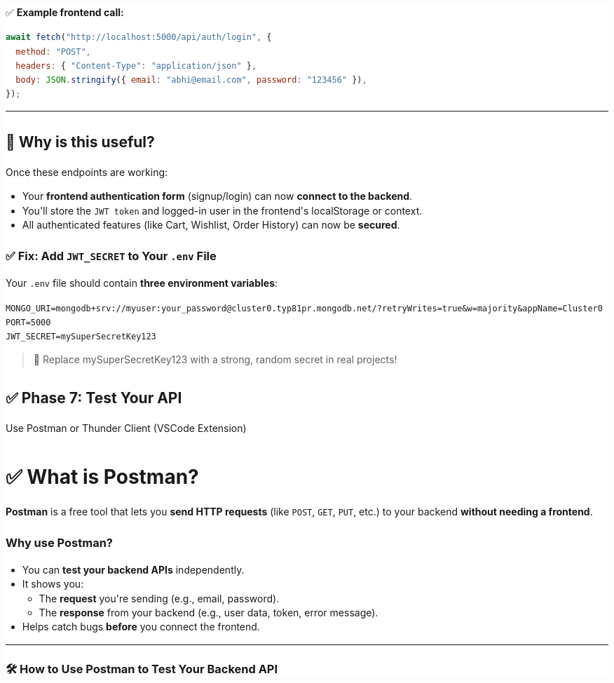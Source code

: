 ✅ **Example frontend call:**

```jsx
await fetch("http://localhost:5000/api/auth/login", {
  method: "POST",
  headers: { "Content-Type": "application/json" },
  body: JSON.stringify({ email: "abhi@email.com", password: "123456" }),
});
```

---

## 🚀 Why is this useful?

Once these endpoints are working:

- Your **frontend authentication form** (signup/login) can now **connect to the backend**.
- You'll store the `JWT token` and logged-in user in the frontend's localStorage or context.
- All authenticated features (like Cart, Wishlist, Order History) can now be **secured**.

### ✅ Fix: Add `JWT_SECRET` to Your `.env` File

Your `.env` file should contain **three environment variables**:

```
MONGO_URI=mongodb+srv://myuser:your_password@cluster0.typ81pr.mongodb.net/?retryWrites=true&w=majority&appName=Cluster0
PORT=5000
JWT_SECRET=mySuperSecretKey123
```

> 🔐 Replace mySuperSecretKey123 with a strong, random secret in real projects!

## ✅ Phase 7: Test Your API

Use Postman or Thunder Client (VSCode Extension)

# ✅ What is Postman?

**Postman** is a free tool that lets you **send HTTP requests** (like `POST`, `GET`, `PUT`, etc.) to your backend **without needing a frontend**.

### Why use Postman?

- You can **test your backend APIs** independently.
- It shows you:
  - The **request** you're sending (e.g., email, password).
  - The **response** from your backend (e.g., user data, token, error message).
- Helps catch bugs **before** you connect the frontend.

---

### 🛠️ How to Use Postman to Test Your Backend API
